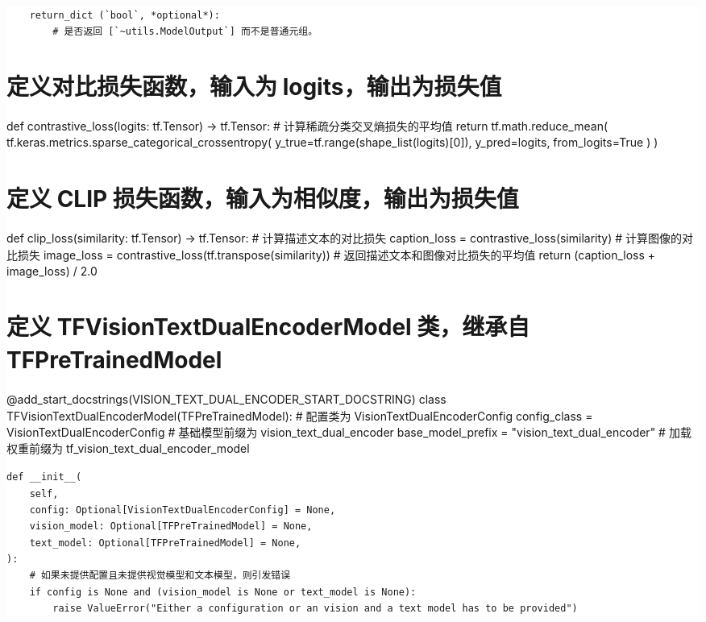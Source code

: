         return_dict (`bool`, *optional*):
            # 是否返回 [`~utils.ModelOutput`] 而不是普通元组。
# 定义对比损失函数，输入为 logits，输出为损失值
def contrastive_loss(logits: tf.Tensor) -> tf.Tensor:
    # 计算稀疏分类交叉熵损失的平均值
    return tf.math.reduce_mean(
        tf.keras.metrics.sparse_categorical_crossentropy(
            y_true=tf.range(shape_list(logits)[0]), y_pred=logits, from_logits=True
        )
    )

# 定义 CLIP 损失函数，输入为相似度，输出为损失值
def clip_loss(similarity: tf.Tensor) -> tf.Tensor:
    # 计算描述文本的对比损失
    caption_loss = contrastive_loss(similarity)
    # 计算图像的对比损失
    image_loss = contrastive_loss(tf.transpose(similarity))
    # 返回描述文本和图像对比损失的平均值
    return (caption_loss + image_loss) / 2.0

# 定义 TFVisionTextDualEncoderModel 类，继承自 TFPreTrainedModel
@add_start_docstrings(VISION_TEXT_DUAL_ENCODER_START_DOCSTRING)
class TFVisionTextDualEncoderModel(TFPreTrainedModel):
    # 配置类为 VisionTextDualEncoderConfig
    config_class = VisionTextDualEncoderConfig
    # 基础模型前缀为 vision_text_dual_encoder
    base_model_prefix = "vision_text_dual_encoder"
    # 加载权重前缀为 tf_vision_text_dual_encoder_model

    def __init__(
        self,
        config: Optional[VisionTextDualEncoderConfig] = None,
        vision_model: Optional[TFPreTrainedModel] = None,
        text_model: Optional[TFPreTrainedModel] = None,
    ):
        # 如果未提供配置且未提供视觉模型和文本模型，则引发错误
        if config is None and (vision_model is None or text_model is None):
            raise ValueError("Either a configuration or an vision and a text model has to be provided")
